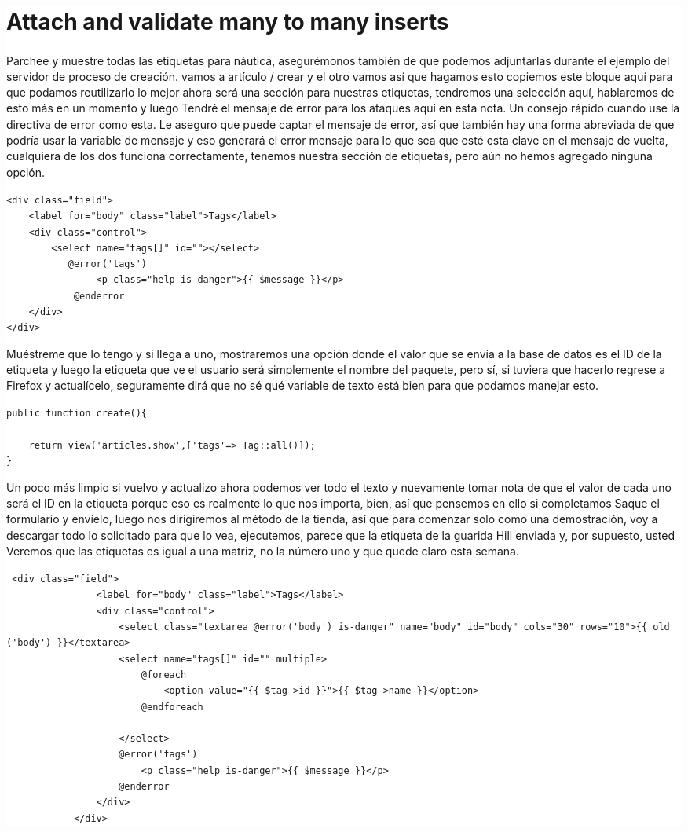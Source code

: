 # Attach and validate many to many inserts

Parchee y muestre todas las etiquetas para náutica, asegurémonos también de que podemos adjuntarlas durante el ejemplo del servidor de proceso de creación. vamos a artículo / crear y el otro vamos así que hagamos esto copiemos este bloque aquí para que podamos reutilizarlo lo mejor ahora será una sección para nuestras etiquetas, tendremos una selección aquí, hablaremos de esto más en un momento y luego Tendré el mensaje de error para los ataques aquí en esta nota. Un consejo rápido cuando use la directiva de error como esta. Le aseguro que puede captar el mensaje de error, así que también hay una forma abreviada de que podría usar la variable de mensaje y eso generará el error mensaje para lo que sea que esté esta clave en el mensaje de vuelta, cualquiera de los dos funciona correctamente, tenemos nuestra sección de etiquetas, pero aún no hemos agregado ninguna opción.

    <div class="field">
        <label for="body" class="label">Tags</label>
        <div class="control">
            <select name="tags[]" id=""></select>
               @error('tags')
                    <p class="help is-danger">{{ $message }}</p>
                @enderror
        </div>
    </div>

Muéstreme que lo tengo y si llega a uno, mostraremos una opción donde el valor que se envía a la base de datos es el ID de la etiqueta y luego la etiqueta que ve el usuario será simplemente el nombre del paquete, pero sí, si tuviera que hacerlo regrese a Firefox y actualícelo, seguramente dirá que no sé qué variable de texto está bien para que podamos manejar esto.

    public function create(){

        return view('articles.show',['tags'=> Tag::all()]);
    }

Un poco más limpio si vuelvo y actualizo ahora podemos ver todo el texto y nuevamente tomar nota de que el valor de cada uno será el ID en la etiqueta porque eso es realmente lo que nos importa, bien, así que pensemos en ello si completamos Saque el formulario y envíelo, luego nos dirigiremos al método de la tienda, así que para comenzar solo como una demostración, voy a descargar todo lo solicitado para que lo vea, ejecutemos, parece que la etiqueta de la guarida Hill enviada y, por supuesto, usted Veremos que las etiquetas es igual a una matriz, no la número uno y que quede claro esta semana.

     <div class="field">
                    <label for="body" class="label">Tags</label>
                    <div class="control">
                        <select class="textarea @error('body') is-danger" name="body" id="body" cols="30" rows="10">{{ old('body') }}</textarea>
                        <select name="tags[]" id="" multiple>
                            @foreach
                                <option value="{{ $tag->id }}">{{ $tag->name }}</option>
                            @endforeach

                        </select>
                        @error('tags')
                            <p class="help is-danger">{{ $message }}</p>
                        @enderror
                    </div>
                </div>
